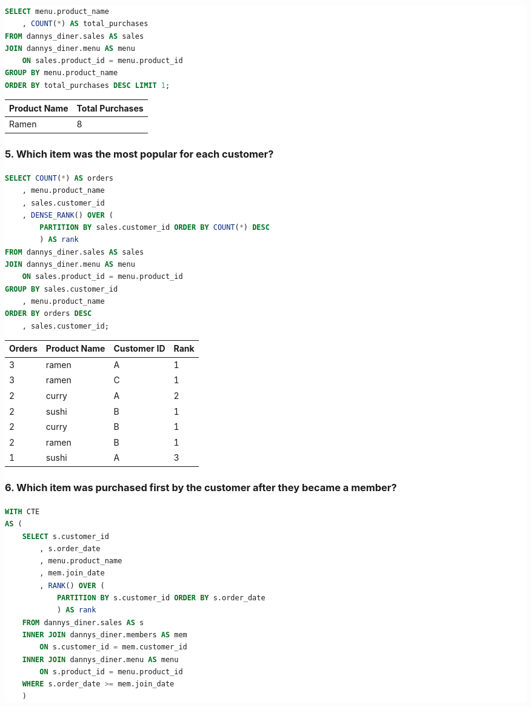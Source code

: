 ````sql
SELECT menu.product_name
	, COUNT(*) AS total_purchases
FROM dannys_diner.sales AS sales
JOIN dannys_diner.menu AS menu
	ON sales.product_id = menu.product_id
GROUP BY menu.product_name
ORDER BY total_purchases DESC LIMIT 1;
````
|Product Name|Total Purchases|
|------|-----|
|Ramen|8|
### 5. Which item was the most popular for each customer?

````sql
SELECT COUNT(*) AS orders
	, menu.product_name
	, sales.customer_id
	, DENSE_RANK() OVER (
		PARTITION BY sales.customer_id ORDER BY COUNT(*) DESC
		) AS rank
FROM dannys_diner.sales AS sales
JOIN dannys_diner.menu AS menu
	ON sales.product_id = menu.product_id
GROUP BY sales.customer_id
	, menu.product_name
ORDER BY orders DESC
	, sales.customer_id;
````
| Orders | Product Name | Customer ID | Rank |
|-------- |-------------- |------------ |----- |
| 3      | ramen     | A        | 1    |
| 3      | ramen      | C       | 1    |
| 2      | curry      | A       | 2    |
| 2      | sushi      | B       | 1    |
| 2      | curry      | B       | 1    |
| 2      | ramen      | B       | 1    |
| 1      | sushi      | A       | 3    |

### 6. Which item was purchased first by the customer after they became a member?

````sql
WITH CTE
AS (
	SELECT s.customer_id
		, s.order_date
		, menu.product_name
		, mem.join_date
		, RANK() OVER (
			PARTITION BY s.customer_id ORDER BY s.order_date
			) AS rank
	FROM dannys_diner.sales AS s
	INNER JOIN dannys_diner.members AS mem
		ON s.customer_id = mem.customer_id
	INNER JOIN dannys_diner.menu AS menu
		ON s.product_id = menu.product_id
	WHERE s.order_date >= mem.join_date
	)
````